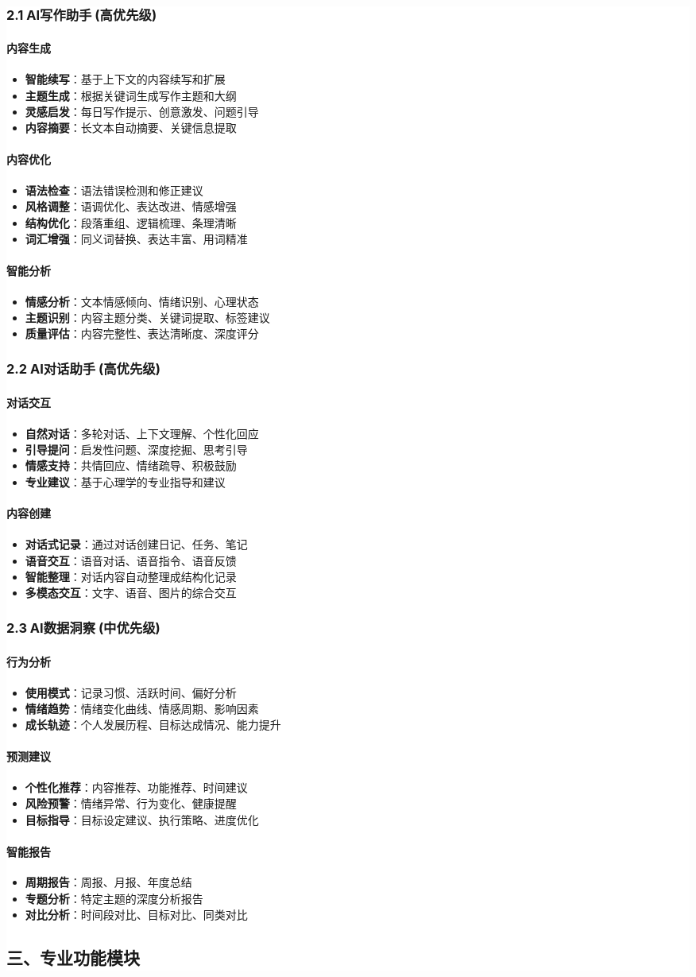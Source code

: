 ### 2.1 AI写作助手 (高优先级)

#### 内容生成
- **智能续写**：基于上下文的内容续写和扩展
- **主题生成**：根据关键词生成写作主题和大纲
- **灵感启发**：每日写作提示、创意激发、问题引导
- **内容摘要**：长文本自动摘要、关键信息提取

#### 内容优化
- **语法检查**：语法错误检测和修正建议
- **风格调整**：语调优化、表达改进、情感增强
- **结构优化**：段落重组、逻辑梳理、条理清晰
- **词汇增强**：同义词替换、表达丰富、用词精准

#### 智能分析
- **情感分析**：文本情感倾向、情绪识别、心理状态
- **主题识别**：内容主题分类、关键词提取、标签建议
- **质量评估**：内容完整性、表达清晰度、深度评分

### 2.2 AI对话助手 (高优先级)

#### 对话交互
- **自然对话**：多轮对话、上下文理解、个性化回应
- **引导提问**：启发性问题、深度挖掘、思考引导
- **情感支持**：共情回应、情绪疏导、积极鼓励
- **专业建议**：基于心理学的专业指导和建议

#### 内容创建
- **对话式记录**：通过对话创建日记、任务、笔记
- **语音交互**：语音对话、语音指令、语音反馈
- **智能整理**：对话内容自动整理成结构化记录
- **多模态交互**：文字、语音、图片的综合交互

### 2.3 AI数据洞察 (中优先级)

#### 行为分析
- **使用模式**：记录习惯、活跃时间、偏好分析
- **情绪趋势**：情绪变化曲线、情感周期、影响因素
- **成长轨迹**：个人发展历程、目标达成情况、能力提升

#### 预测建议
- **个性化推荐**：内容推荐、功能推荐、时间建议
- **风险预警**：情绪异常、行为变化、健康提醒
- **目标指导**：目标设定建议、执行策略、进度优化

#### 智能报告
- **周期报告**：周报、月报、年度总结
- **专题分析**：特定主题的深度分析报告
- **对比分析**：时间段对比、目标对比、同类对比

## 三、专业功能模块
